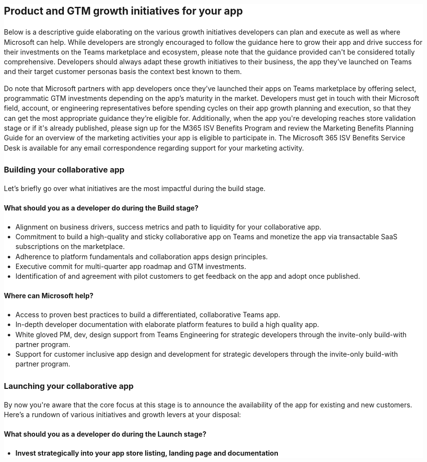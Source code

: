 ## Product and GTM growth initiatives for your app

Below is a descriptive guide elaborating on the various growth initiatives developers can plan and execute as well as where Microsoft can help. While developers are strongly encouraged to follow the guidance here to grow their app and drive success for their investments on the Teams marketplace and ecosystem, please note that the guidance provided can't be considered totally comprehensive. Developers should always adapt these growth initiatives to their business, the app they’ve launched on Teams and their target customer personas basis the context best known to them.

Do note that Microsoft partners with app developers once they’ve launched their apps on Teams marketplace by offering select, programmatic GTM investments depending on the app’s maturity in the market. Developers must get in touch with their Microsoft field, account, or engineering representatives before spending cycles on their app growth planning and execution, so that they can get the most appropriate guidance they’re eligible for. Additionally, when the app you're developing reaches store validation stage or if it's already published, please sign up for the M365 ISV Benefits Program and review the Marketing Benefits Planning Guide for an overview of the marketing activities your app is eligible to participate in. The Microsoft 365 ISV Benefits Service Desk is available for any email correspondence regarding support for your marketing activity.

### Building your collaborative app

Let’s briefly go over what initiatives are the most impactful during the build stage.

#### What should you as a developer do during the Build stage?

- Alignment on business drivers, success metrics and path to liquidity for your collaborative app.
- Commitment to build a high-quality and sticky collaborative app on Teams and monetize the app via transactable SaaS subscriptions on the marketplace.
- Adherence to platform fundamentals and collaboration apps design principles.
- Executive commit for multi-quarter app roadmap and GTM investments.
- Identification of and agreement with pilot customers to get feedback on the app and adopt once published.

#### Where can Microsoft help?

- Access to proven best practices to build a differentiated, collaborative Teams app.
- In-depth developer documentation with elaborate platform features to build a high quality app.
- White gloved PM, dev, design support from Teams Engineering for strategic developers through the invite-only build-with partner program.
- Support for customer inclusive app design and development for strategic developers through the invite-only build-with partner program.

### Launching your collaborative app

By now you're aware that the core focus at this stage is to announce the availability of the app for existing and new customers. Here’s a rundown of various initiatives and growth levers at your disposal:

#### What should you as a developer do during the Launch stage?

- **Invest strategically into your app store listing, landing page and documentation**
